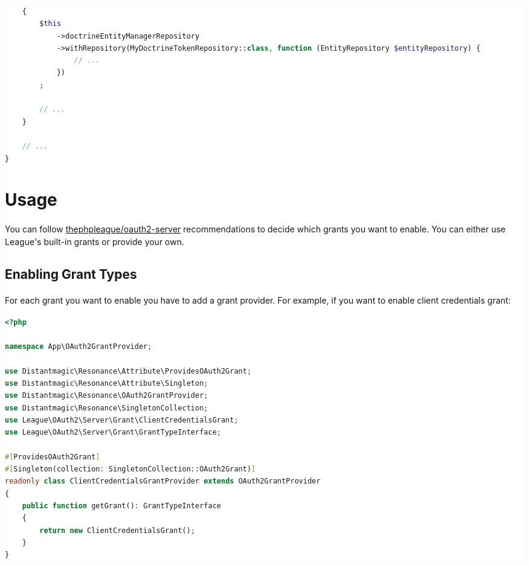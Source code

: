 ```php
    {
        $this
            ->doctrineEntityManagerRepository
            ->withRepository(MyDoctrineTokenRepository::class, function (EntityRepository $entityRepository) {
                // ...
            })
        ;

        // ...
    }

    // ...
}
```

# Usage

You can follow 
[thephpleague/oauth2-server](https://oauth2.thephpleague.com/authorization-server/which-grant/)
recommendations to decide which grants you want to enable. You can either use 
League's built-in grants or provide your own.

## Enabling Grant Types

For each grant you want to enable you have to add a grant provider. For 
example, if you want to enable client credentials grant:

```php file:app/OAuth2GrantProvider/ClientCredentialsGrantProvider.php
<?php

namespace App\OAuth2GrantProvider;

use Distantmagic\Resonance\Attribute\ProvidesOAuth2Grant;
use Distantmagic\Resonance\Attribute\Singleton;
use Distantmagic\Resonance\OAuth2GrantProvider;
use Distantmagic\Resonance\SingletonCollection;
use League\OAuth2\Server\Grant\ClientCredentialsGrant;
use League\OAuth2\Server\Grant\GrantTypeInterface;

#[ProvidesOAuth2Grant]
#[Singleton(collection: SingletonCollection::OAuth2Grant)]
readonly class ClientCredentialsGrantProvider extends OAuth2GrantProvider
{
    public function getGrant(): GrantTypeInterface
    {
        return new ClientCredentialsGrant();
    }
}
```
